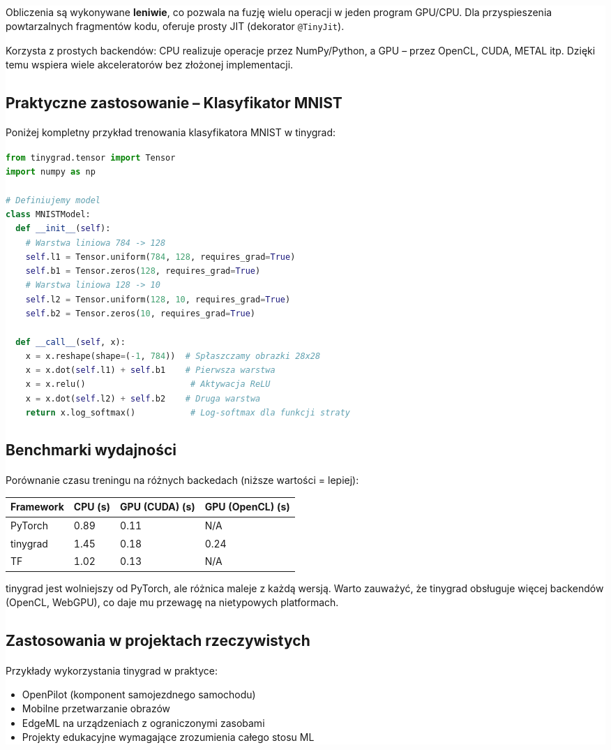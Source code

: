 Obliczenia są wykonywane **leniwie**, co pozwala na fuzję wielu operacji w jeden program GPU/CPU. Dla przyspieszenia powtarzalnych fragmentów kodu, oferuje prosty JIT (dekorator `@TinyJit`).

Korzysta z prostych backendów: CPU realizuje operacje przez NumPy/Python, a GPU – przez OpenCL, CUDA, METAL itp. Dzięki temu wspiera wiele akceleratorów bez złożonej implementacji.

## Praktyczne zastosowanie – Klasyfikator MNIST

Poniżej kompletny przykład trenowania klasyfikatora MNIST w tinygrad:

```python
from tinygrad.tensor import Tensor
import numpy as np

# Definiujemy model
class MNISTModel:
  def __init__(self):
    # Warstwa liniowa 784 -> 128
    self.l1 = Tensor.uniform(784, 128, requires_grad=True)
    self.b1 = Tensor.zeros(128, requires_grad=True)
    # Warstwa liniowa 128 -> 10
    self.l2 = Tensor.uniform(128, 10, requires_grad=True)
    self.b2 = Tensor.zeros(10, requires_grad=True)
    
  def __call__(self, x):
    x = x.reshape(shape=(-1, 784))  # Spłaszczamy obrazki 28x28
    x = x.dot(self.l1) + self.b1    # Pierwsza warstwa
    x = x.relu()                     # Aktywacja ReLU
    x = x.dot(self.l2) + self.b2    # Druga warstwa
    return x.log_softmax()           # Log-softmax dla funkcji straty
```

## Benchmarki wydajności

Porównanie czasu treningu na różnych backedach (niższe wartości = lepiej):

| Framework | CPU (s) | GPU (CUDA) (s) | GPU (OpenCL) (s) |
|-----------|---------|---------------|-----------------|
| PyTorch   | 0.89    | 0.11          | N/A             |
| tinygrad  | 1.45    | 0.18          | 0.24            |
| TF        | 1.02    | 0.13          | N/A             |

tinygrad jest wolniejszy od PyTorch, ale różnica maleje z każdą wersją. Warto zauważyć, że tinygrad obsługuje więcej backendów (OpenCL, WebGPU), co daje mu przewagę na nietypowych platformach.

## Zastosowania w projektach rzeczywistych

Przykłady wykorzystania tinygrad w praktyce:
- OpenPilot (komponent samojezdnego samochodu)
- Mobilne przetwarzanie obrazów
- EdgeML na urządzeniach z ograniczonymi zasobami
- Projekty edukacyjne wymagające zrozumienia całego stosu ML
